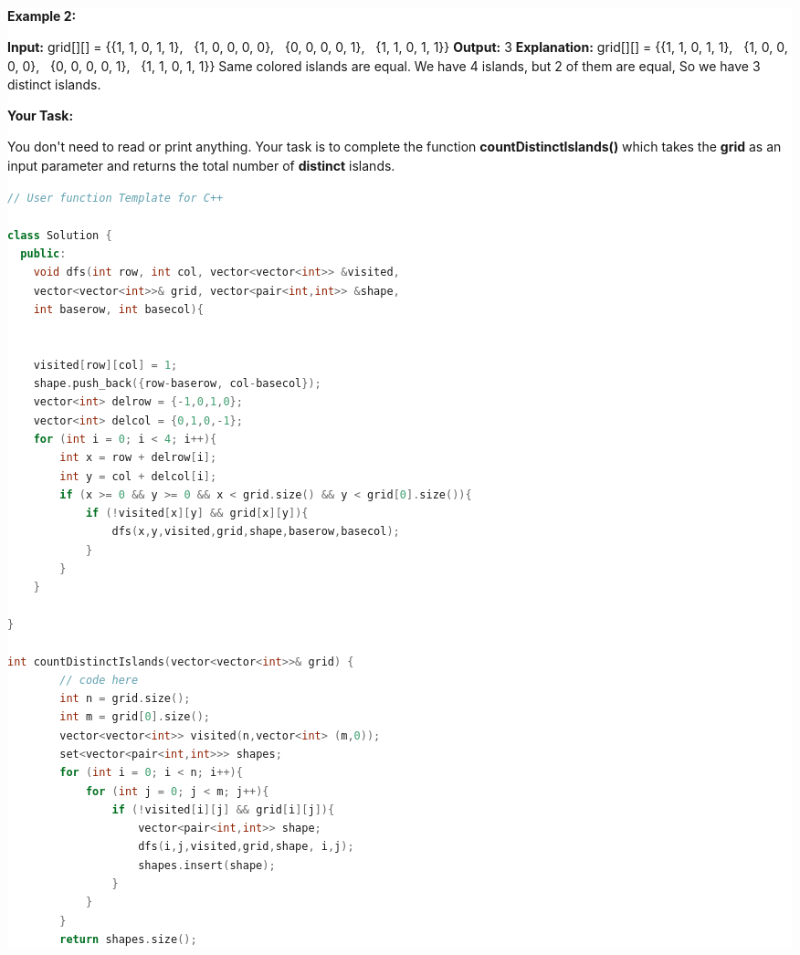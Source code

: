 **Example 2:**

**Input:**
grid[][] = {{1, 1, 0, 1, 1},
            {1, 0, 0, 0, 0},
            {0, 0, 0, 0, 1},
            {1, 1, 0, 1, 1}}
**Output:**
3
**Explanation:**
grid[][] = {{1, 1, 0, 1, 1}, 
            {1, 0, 0, 0, 0}, 
            {0, 0, 0, 0, 1}, 
            {1, 1, 0, 1, 1}}
Same colored islands are equal.
We have 4 islands, but 2 of them
are equal, So we have 3 distinct islands.

**Your Task:**

You don't need to read or print anything. Your task is to complete the function **countDistinctIslands()** which takes the **grid** as an input parameter and returns the total number of **distinct** islands.
```cpp
// User function Template for C++

class Solution {
  public:
    void dfs(int row, int col, vector<vector<int>> &visited, 
	vector<vector<int>>& grid, vector<pair<int,int>> &shape, 
	int baserow, int basecol){


	visited[row][col] = 1;
	shape.push_back({row-baserow, col-basecol});
	vector<int> delrow = {-1,0,1,0};
	vector<int> delcol = {0,1,0,-1};
	for (int i = 0; i < 4; i++){
		int x = row + delrow[i];
		int y = col + delcol[i];
		if (x >= 0 && y >= 0 && x < grid.size() && y < grid[0].size()){
			if (!visited[x][y] && grid[x][y]){
				dfs(x,y,visited,grid,shape,baserow,basecol);
			}
		}
	}

}

int countDistinctIslands(vector<vector<int>>& grid) {
        // code here
        int n = grid.size();
        int m = grid[0].size();
        vector<vector<int>> visited(n,vector<int> (m,0));
        set<vector<pair<int,int>>> shapes;
        for (int i = 0; i < n; i++){
        	for (int j = 0; j < m; j++){
        		if (!visited[i][j] && grid[i][j]){
        			vector<pair<int,int>> shape;
        			dfs(i,j,visited,grid,shape, i,j);
        			shapes.insert(shape);
        		}
        	}
        }
        return shapes.size();
```